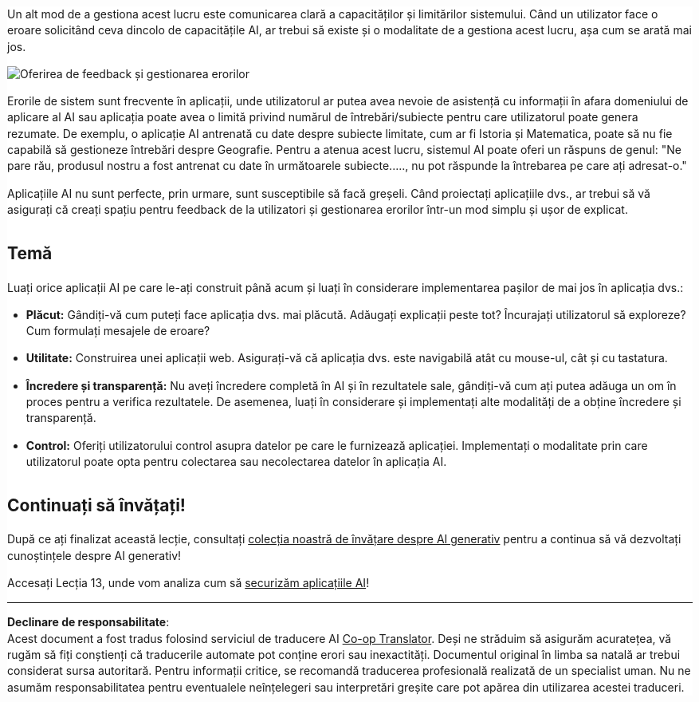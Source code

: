 Un alt mod de a gestiona acest lucru este comunicarea clară a capacităților și limitărilor sistemului. Când un utilizator face o eroare solicitând ceva dincolo de capacitățile AI, ar trebui să existe și o modalitate de a gestiona acest lucru, așa cum se arată mai jos.

![Oferirea de feedback și gestionarea erorilor](../../../translated_images/feedback-loops.7955c134429a94663443ad74d59044f8dc4ce354577f5b79b4bd2533f2cafc6f.ro.png)

Erorile de sistem sunt frecvente în aplicații, unde utilizatorul ar putea avea nevoie de asistență cu informații în afara domeniului de aplicare al AI sau aplicația poate avea o limită privind numărul de întrebări/subiecte pentru care utilizatorul poate genera rezumate. De exemplu, o aplicație AI antrenată cu date despre subiecte limitate, cum ar fi Istoria și Matematica, poate să nu fie capabilă să gestioneze întrebări despre Geografie. Pentru a atenua acest lucru, sistemul AI poate oferi un răspuns de genul: "Ne pare rău, produsul nostru a fost antrenat cu date în următoarele subiecte....., nu pot răspunde la întrebarea pe care ați adresat-o."

Aplicațiile AI nu sunt perfecte, prin urmare, sunt susceptibile să facă greșeli. Când proiectați aplicațiile dvs., ar trebui să vă asigurați că creați spațiu pentru feedback de la utilizatori și gestionarea erorilor într-un mod simplu și ușor de explicat.

## Temă

Luați orice aplicații AI pe care le-ați construit până acum și luați în considerare implementarea pașilor de mai jos în aplicația dvs.:

- **Plăcut:** Gândiți-vă cum puteți face aplicația dvs. mai plăcută. Adăugați explicații peste tot? Încurajați utilizatorul să exploreze? Cum formulați mesajele de eroare?

- **Utilitate:** Construirea unei aplicații web. Asigurați-vă că aplicația dvs. este navigabilă atât cu mouse-ul, cât și cu tastatura.

- **Încredere și transparență:** Nu aveți încredere completă în AI și în rezultatele sale, gândiți-vă cum ați putea adăuga un om în proces pentru a verifica rezultatele. De asemenea, luați în considerare și implementați alte modalități de a obține încredere și transparență.

- **Control:** Oferiți utilizatorului control asupra datelor pe care le furnizează aplicației. Implementați o modalitate prin care utilizatorul poate opta pentru colectarea sau necolectarea datelor în aplicația AI.



## Continuați să învățați!

După ce ați finalizat această lecție, consultați [colecția noastră de învățare despre AI generativ](https://aka.ms/genai-collection?WT.mc_id=academic-105485-koreyst) pentru a continua să vă dezvoltați cunoștințele despre AI generativ!

Accesați Lecția 13, unde vom analiza cum să [securizăm aplicațiile AI](../13-securing-ai-applications/README.md?WT.mc_id=academic-105485-koreyst)!

---

**Declinare de responsabilitate**:  
Acest document a fost tradus folosind serviciul de traducere AI [Co-op Translator](https://github.com/Azure/co-op-translator). Deși ne străduim să asigurăm acuratețea, vă rugăm să fiți conștienți că traducerile automate pot conține erori sau inexactități. Documentul original în limba sa natală ar trebui considerat sursa autoritară. Pentru informații critice, se recomandă traducerea profesională realizată de un specialist uman. Nu ne asumăm responsabilitatea pentru eventualele neînțelegeri sau interpretări greșite care pot apărea din utilizarea acestei traduceri.